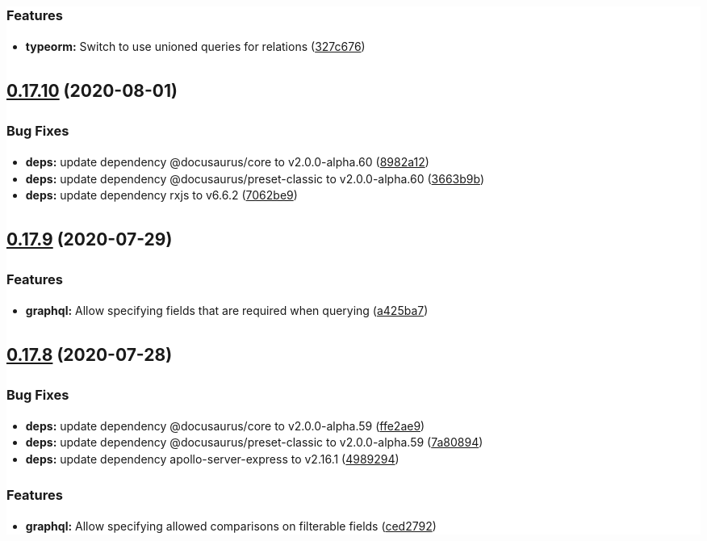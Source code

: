
### Features

* **typeorm:** Switch to use unioned queries for relations ([327c676](https://github.com/tripss/nestjs-query/commit/327c6760e3e1a7db6bb0f872928d0502345c925f))





## [0.17.10](https://github.com/tripss/nestjs-query/compare/v0.17.9...v0.17.10) (2020-08-01)


### Bug Fixes

* **deps:** update dependency @docusaurus/core to v2.0.0-alpha.60 ([8982a12](https://github.com/tripss/nestjs-query/commit/8982a125ca013e824554a3313d63710d77cf3cad))
* **deps:** update dependency @docusaurus/preset-classic to v2.0.0-alpha.60 ([3663b9b](https://github.com/tripss/nestjs-query/commit/3663b9b96557d6fe190578d41d62ac2540121e88))
* **deps:** update dependency rxjs to v6.6.2 ([7062be9](https://github.com/tripss/nestjs-query/commit/7062be9df416ed3d6e5dca96cbeef98a835a3a6c))





## [0.17.9](https://github.com/tripss/nestjs-query/compare/v0.17.8...v0.17.9) (2020-07-29)


### Features

* **graphql:** Allow specifying fields that are required when querying ([a425ba7](https://github.com/tripss/nestjs-query/commit/a425ba73b0fc5a184db5b10a709ed78fd234ba7a))





## [0.17.8](https://github.com/tripss/nestjs-query/compare/v0.17.7...v0.17.8) (2020-07-28)


### Bug Fixes

* **deps:** update dependency @docusaurus/core to v2.0.0-alpha.59 ([ffe2ae9](https://github.com/tripss/nestjs-query/commit/ffe2ae926bb43edcd970fd7618bcb5a62a8d43c4))
* **deps:** update dependency @docusaurus/preset-classic to v2.0.0-alpha.59 ([7a80894](https://github.com/tripss/nestjs-query/commit/7a8089499e402163383a53ce51fbee590f633c76))
* **deps:** update dependency apollo-server-express to v2.16.1 ([4989294](https://github.com/tripss/nestjs-query/commit/49892946b7b2d6f67ec7402946c07cee7b9bee44))


### Features

* **graphql:** Allow specifying allowed comparisons on filterable fields ([ced2792](https://github.com/tripss/nestjs-query/commit/ced27920e5c2278c2a04c027a692e25b3306f6cb))
